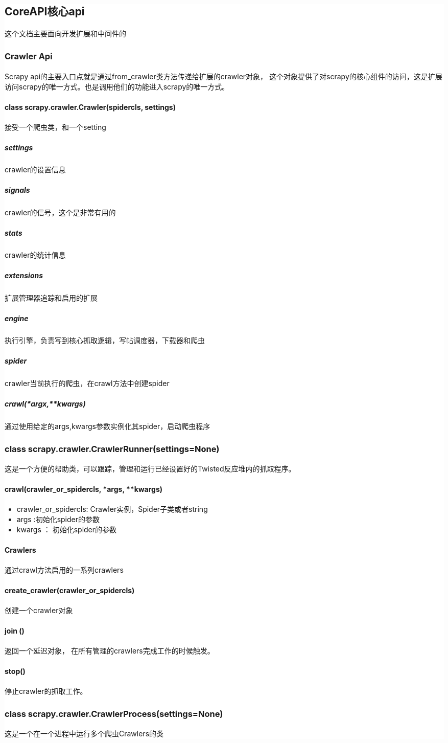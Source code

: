 ## CoreAPI核心api

这个文档主要面向开发扩展和中间件的

### Crawler Api
Scrapy api的主要入口点就是通过from_crawler类方法传递给扩展的crawler对象， 这个对象提供了对scrapy的核心组件的访问，这是扩展访问scrapy的唯一方式。也是调用他们的功能进入scrapy的唯一方式。

#### class scrapy.crawler.Crawler(spidercls, settings)
接受一个爬虫类，和一个setting

##### settings 
crawler的设置信息
##### signals
crawler的信号，这个是非常有用的
##### stats
crawler的统计信息
##### extensions
扩展管理器追踪和启用的扩展
##### engine
执行引擎，负责写到核心抓取逻辑，写帖调度器，下载器和爬虫

##### spider
crawler当前执行的爬虫，在crawl方法中创建spider

##### crawl(*argx,**kwargs)
通过使用给定的args,kwargs参数实例化其spider，启动爬虫程序


### class scrapy.crawler.CrawlerRunner(settings=None)
这是一个方便的帮助类，可以跟踪，管理和运行已经设置好的Twisted反应堆内的抓取程序。
#### crawl(crawler_or_spidercls, *args, **kwargs)
* crawler_or_spidercls: Crawler实例，Spider子类或者string
* args :初始化spider的参数
* kwargs ： 初始化spider的参数
#### Crawlers
通过crawl方法启用的一系列crawlers

#### create_crawler(crawler_or_spidercls)
创建一个crawler对象

#### join ()
返回一个延迟对象， 在所有管理的crawlers完成工作的时候触发。 

#### stop()
停止crawler的抓取工作。


### class scrapy.crawler.CrawlerProcess(settings=None)
这是一个在一个进程中运行多个爬虫Crawlers的类
